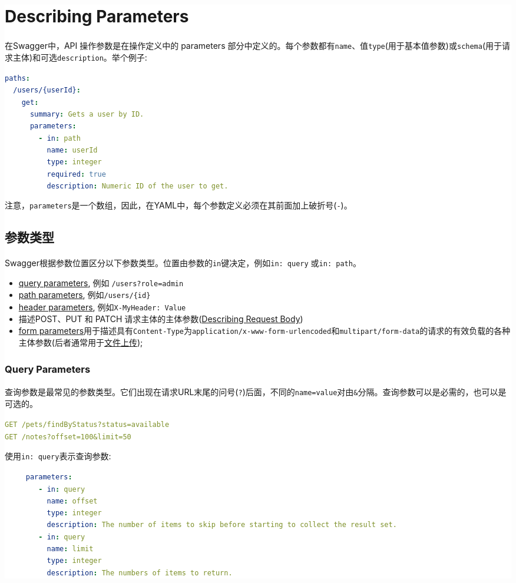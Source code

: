 # Describing Parameters

在Swagger中，API 操作参数是在操作定义中的 parameters 部分中定义的。每个参数都有`name`、值`type`(用于基本值参数)或`schema`(用于请求主体)和可选`description`。举个例子:

```YAML
paths:
  /users/{userId}:
    get:
      summary: Gets a user by ID.
      parameters:
        - in: path
          name: userId
          type: integer
          required: true
          description: Numeric ID of the user to get.
```

注意，`parameters`是一个数组，因此，在YAML中，每个参数定义必须在其前面加上破折号(`-`)。

## 参数类型

Swagger根据参数位置区分以下参数类型。位置由参数的`in`键决定，例如`in: query` 或`in: path`。

* [query parameters](#query-parameters), 例如 `/users?role=admin`
* [path parameters](#path-parameters), 例如`/users/{id}`
* [header parameters](#header-parameters), 例如`X-MyHeader: Value`
* 描述POST、PUT 和 PATCH 请求主体的主体参数([Describing Request Body](Describing_Request_Body.md))
* [form parameters](#form-parameters)用于描述具有`Content-Type`为`application/x-www-form-urlencoded`和`multipart/form-data`的请求的有效负载的各种主体参数(后者通常用于[文件上传](File_Upload.md));

### Query Parameters

查询参数是最常见的参数类型。它们出现在请求URL末尾的问号(`?`)后面，不同的`name=value`对由`&`分隔。查询参数可以是必需的，也可以是可选的。

```YAML
GET /pets/findByStatus?status=available
GET /notes?offset=100&limit=50
```

使用`in: query`表示查询参数:

```YAML
     parameters:
        - in: query
          name: offset
          type: integer
          description: The number of items to skip before starting to collect the result set.
        - in: query
          name: limit
          type: integer
          description: The numbers of items to return.
```
